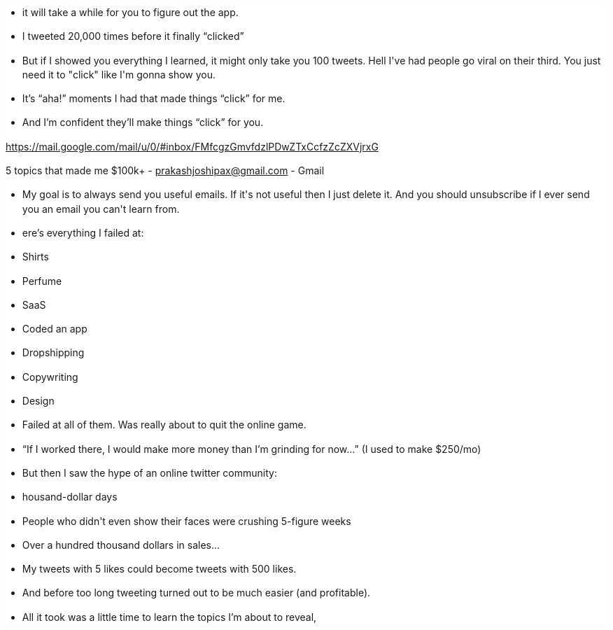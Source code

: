 -   it will take a while for you to figure out the app.
    

-   I tweeted 20,000 times before it finally “clicked”
    

-   But if I showed you everything I learned, it might only take you 100 tweets. Hell I've had people go viral on their third. You just need it to "click" like I'm gonna show you.
    
-   It’s “aha!” moments I had that made things “click” for me.
    

-   And I’m confident they’ll make things “click” for you.
    

https://mail.google.com/mail/u/0/#inbox/FMfcgzGmvfdzlPDwZTxCcfzZcZXVjrxG

5 topics that made me $100k+ - prakashjoshipax@gmail.com - Gmail

-   My goal is to always send you useful emails. If it's not useful then I just delete it. And you should unsubscribe if I ever send you an email you can't learn from.
    
-   ere’s everything I failed at:
    

-   Shirts
    

-   Perfume
    

-   SaaS
    

-   Coded an app
    

-   Dropshipping
    

-   Copywriting
    

-   Design
    
-   Failed at all of them. Was really about to quit the online game.
    
-   “If I worked there, I would make more money than I’m grinding for now…” (I used to make $250/mo)
    
-   But then I saw the hype of an online twitter community:
    

-   housand-dollar days
    

-   People who didn't even show their faces were crushing 5-figure weeks
    

-   Over a hundred thousand dollars in sales…
    
-   My tweets with 5 likes could become tweets with 500 likes.
    

-   And before too long tweeting turned out to be much easier (and profitable).
    

-   All it took was a little time to learn the topics I’m about to reveal,
    
